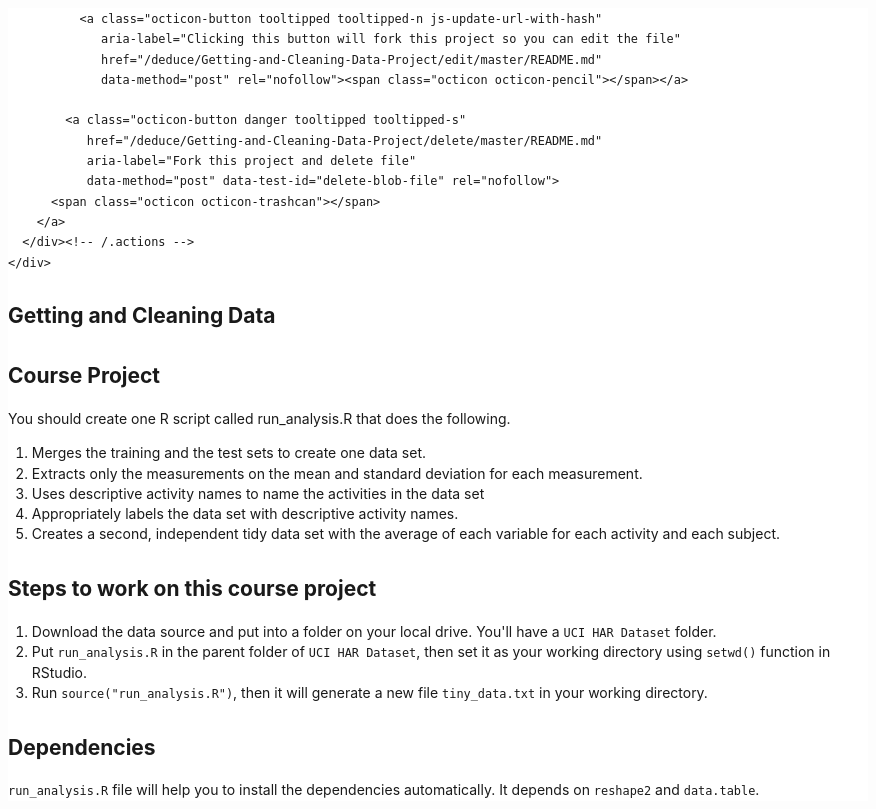               <a class="octicon-button tooltipped tooltipped-n js-update-url-with-hash"
                 aria-label="Clicking this button will fork this project so you can edit the file"
                 href="/deduce/Getting-and-Cleaning-Data-Project/edit/master/README.md"
                 data-method="post" rel="nofollow"><span class="octicon octicon-pencil"></span></a>

            <a class="octicon-button danger tooltipped tooltipped-s"
               href="/deduce/Getting-and-Cleaning-Data-Project/delete/master/README.md"
               aria-label="Fork this project and delete file"
               data-method="post" data-test-id="delete-blob-file" rel="nofollow">
          <span class="octicon octicon-trashcan"></span>
        </a>
      </div><!-- /.actions -->
    </div>
    
  <div id="readme" class="blob instapaper_body">
    <article class="markdown-body entry-content" itemprop="mainContentOfPage"><h1>
<a id="user-content-getting-and-cleaning-data" class="anchor" href="#getting-and-cleaning-data" aria-hidden="true"><span class="octicon octicon-link"></span></a>Getting and Cleaning Data</h1>

<h2>
<a id="user-content-course-project" class="anchor" href="#course-project" aria-hidden="true"><span class="octicon octicon-link"></span></a>Course Project</h2>

<p>You should create one R script called run_analysis.R that does the following.</p>

<ol class="task-list">
<li>Merges the training and the test sets to create one data set.</li>
<li>Extracts only the measurements on the mean and standard deviation for each measurement.</li>
<li>Uses descriptive activity names to name the activities in the data set</li>
<li>Appropriately labels the data set with descriptive activity names.</li>
<li>Creates a second, independent tidy data set with the average of each variable for each activity and each subject.</li>
</ol>

<h2>
<a id="user-content-steps-to-work-on-this-course-project" class="anchor" href="#steps-to-work-on-this-course-project" aria-hidden="true"><span class="octicon octicon-link"></span></a>Steps to work on this course project</h2>

<ol class="task-list">
<li>Download the data source and put into a folder on your local drive. You'll have a <code>UCI HAR Dataset</code> folder.</li>
<li>Put <code>run_analysis.R</code> in the parent folder of <code>UCI HAR Dataset</code>, then set it as your working directory using <code>setwd()</code> function in RStudio.</li>
<li>Run <code>source("run_analysis.R")</code>, then it will generate a new file <code>tiny_data.txt</code> in your working directory.</li>
</ol>

<h2>
<a id="user-content-dependencies" class="anchor" href="#dependencies" aria-hidden="true"><span class="octicon octicon-link"></span></a>Dependencies</h2>

<p><code>run_analysis.R</code> file will help you to install the dependencies automatically. It depends on <code>reshape2</code> and <code>data.table</code>. </p>
</article>
  </div>
